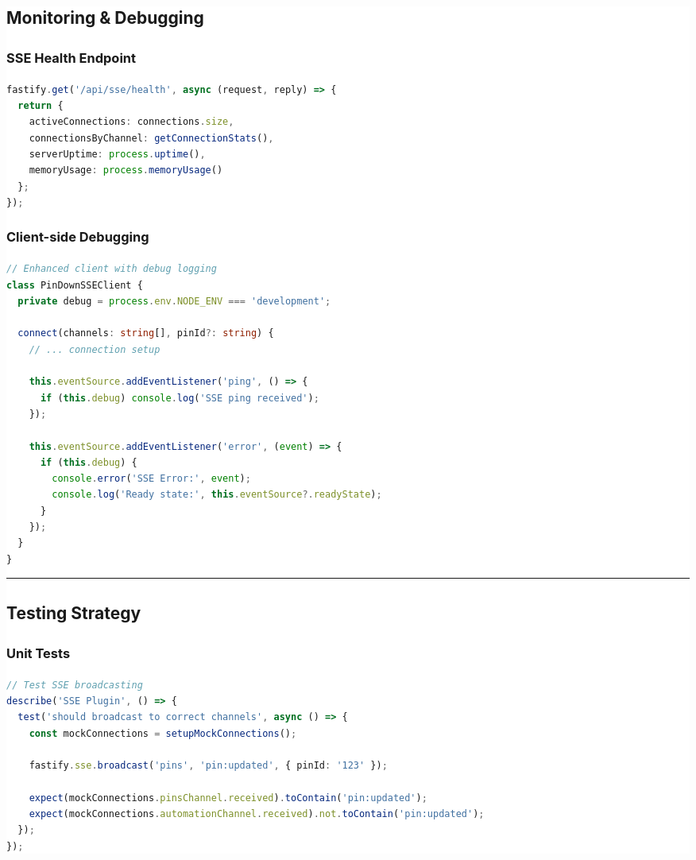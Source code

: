 
## Monitoring & Debugging

### SSE Health Endpoint
```typescript
fastify.get('/api/sse/health', async (request, reply) => {
  return {
    activeConnections: connections.size,
    connectionsByChannel: getConnectionStats(),
    serverUptime: process.uptime(),
    memoryUsage: process.memoryUsage()
  };
});
```

### Client-side Debugging
```typescript
// Enhanced client with debug logging
class PinDownSSEClient {
  private debug = process.env.NODE_ENV === 'development';
  
  connect(channels: string[], pinId?: string) {
    // ... connection setup
    
    this.eventSource.addEventListener('ping', () => {
      if (this.debug) console.log('SSE ping received');
    });
    
    this.eventSource.addEventListener('error', (event) => {
      if (this.debug) {
        console.error('SSE Error:', event);
        console.log('Ready state:', this.eventSource?.readyState);
      }
    });
  }
}
```

---

## Testing Strategy

### Unit Tests
```typescript
// Test SSE broadcasting
describe('SSE Plugin', () => {
  test('should broadcast to correct channels', async () => {
    const mockConnections = setupMockConnections();
    
    fastify.sse.broadcast('pins', 'pin:updated', { pinId: '123' });
    
    expect(mockConnections.pinsChannel.received).toContain('pin:updated');
    expect(mockConnections.automationChannel.received).not.toContain('pin:updated');
  });
});
```
